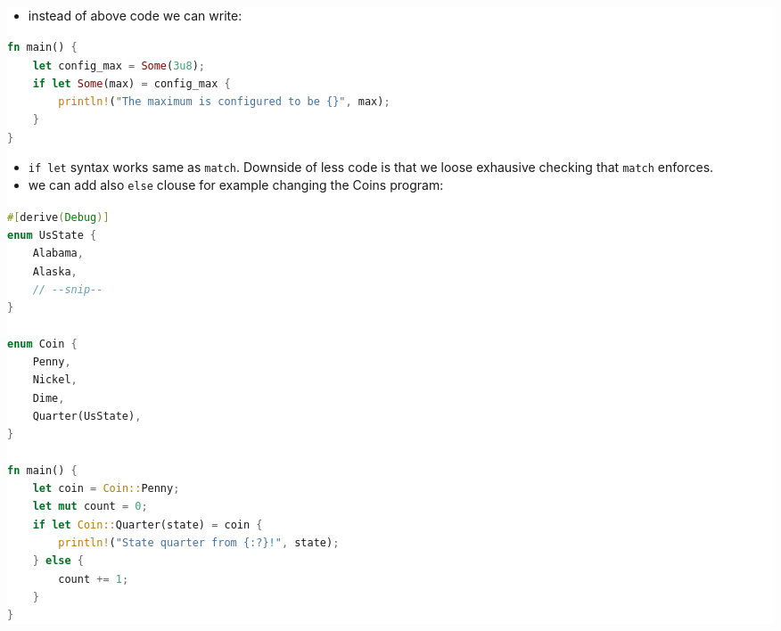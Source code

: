 - instead of above code we can write:

```rust
fn main() {
    let config_max = Some(3u8);
    if let Some(max) = config_max {
        println!("The maximum is configured to be {}", max);
    }
}
```

- `if let` syntax works same as `match`. Downside of less code is that we loose exhausive checking that `match` enforces.
- we can add also `else` clouse for example changing the Coins program:

```rust
#[derive(Debug)]
enum UsState {
    Alabama,
    Alaska,
    // --snip--
}

enum Coin {
    Penny,
    Nickel,
    Dime,
    Quarter(UsState),
}

fn main() {
    let coin = Coin::Penny;
    let mut count = 0;
    if let Coin::Quarter(state) = coin {
        println!("State quarter from {:?}!", state);
    } else {
        count += 1;
    }
}
```
